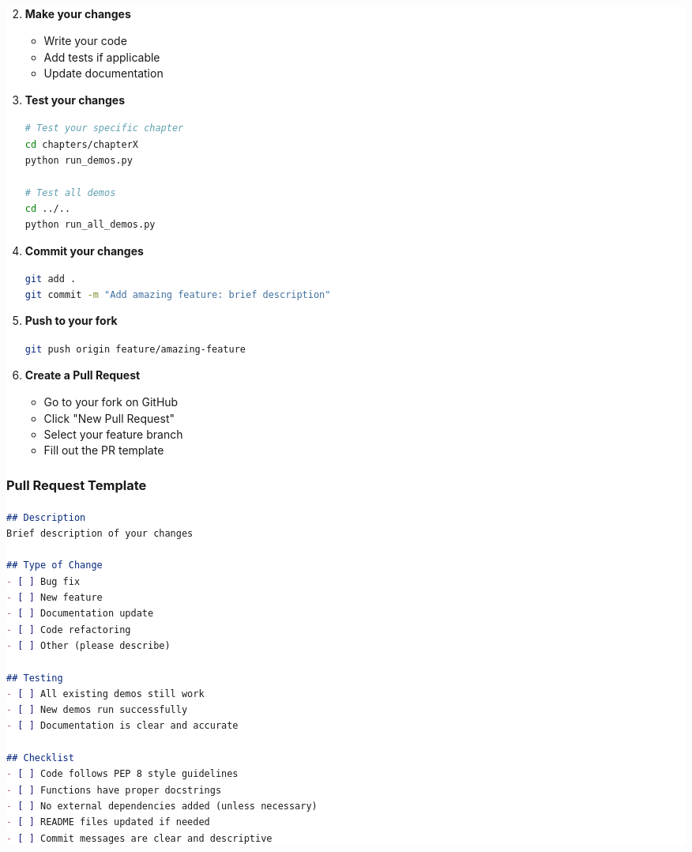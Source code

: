 2. **Make your changes**
   - Write your code
   - Add tests if applicable
   - Update documentation

3. **Test your changes**
   ```bash
   # Test your specific chapter
   cd chapters/chapterX
   python run_demos.py
   
   # Test all demos
   cd ../..
   python run_all_demos.py
   ```

4. **Commit your changes**
   ```bash
   git add .
   git commit -m "Add amazing feature: brief description"
   ```

5. **Push to your fork**
   ```bash
   git push origin feature/amazing-feature
   ```

6. **Create a Pull Request**
   - Go to your fork on GitHub
   - Click "New Pull Request"
   - Select your feature branch
   - Fill out the PR template

### Pull Request Template

```markdown
## Description
Brief description of your changes

## Type of Change
- [ ] Bug fix
- [ ] New feature
- [ ] Documentation update
- [ ] Code refactoring
- [ ] Other (please describe)

## Testing
- [ ] All existing demos still work
- [ ] New demos run successfully
- [ ] Documentation is clear and accurate

## Checklist
- [ ] Code follows PEP 8 style guidelines
- [ ] Functions have proper docstrings
- [ ] No external dependencies added (unless necessary)
- [ ] README files updated if needed
- [ ] Commit messages are clear and descriptive
```

